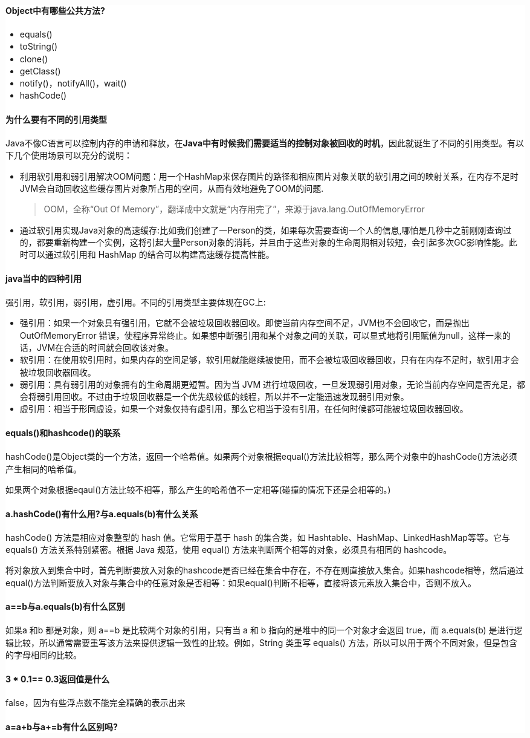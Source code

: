 #### **Object中有哪些公共方法?**

- equals()
- toString()
- clone()
- getClass()
- notify()，notifyAll()，wait()
- hashCode()


#### **为什么要有不同的引用类型**

Java不像C语言可以控制内存的申请和释放，在**Java中有时候我们需要适当的控制对象被回收的时机**，因此就诞生了不同的引用类型。有以下几个使用场景可以充分的说明：

- 利用软引用和弱引用解决OOM问题：用一个HashMap来保存图片的路径和相应图片对象关联的软引用之间的映射关系，在内存不足时JVM会自动回收这些缓存图片对象所占用的空间，从而有效地避免了OOM的问题.

  >  OOM，全称“Out Of Memory”，翻译成中文就是“内存用完了”，来源于java.lang.OutOfMemoryError

- 通过软引用实现Java对象的高速缓存:比如我们创建了一Person的类，如果每次需要查询一个人的信息,哪怕是几秒中之前刚刚查询过的，都要重新构建一个实例，这将引起大量Person对象的消耗，并且由于这些对象的生命周期相对较短，会引起多次GC影响性能。此时可以通过软引用和 HashMap 的结合可以构建高速缓存提高性能。

#### **java当中的四种引用**

强引用，软引用，弱引用，虚引用。不同的引用类型主要体现在GC上:

- 强引用：如果一个对象具有强引用，它就不会被垃圾回收器回收。即使当前内存空间不足，JVM也不会回收它，而是抛出 OutOfMemoryError 错误，使程序异常终止。如果想中断强引用和某个对象之间的关联，可以显式地将引用赋值为null，这样一来的话，JVM在合适的时间就会回收该对象。
- 软引用：在使用软引用时，如果内存的空间足够，软引用就能继续被使用，而不会被垃圾回收器回收，只有在内存不足时，软引用才会被垃圾回收器回收。
- 弱引用：具有弱引用的对象拥有的生命周期更短暂。因为当 JVM 进行垃圾回收，一旦发现弱引用对象，无论当前内存空间是否充足，都会将弱引用回收。不过由于垃圾回收器是一个优先级较低的线程，所以并不一定能迅速发现弱引用对象。
- 虚引用：相当于形同虚设，如果一个对象仅持有虚引用，那么它相当于没有引用，在任何时候都可能被垃圾回收器回收。

#### **equals()和hashcode()的联系**

hashCode()是Object类的一个方法，返回一个哈希值。如果两个对象根据equal()方法比较相等，那么两个对象中的hashCode()方法必须产生相同的哈希值。

如果两个对象根据eqaul()方法比较不相等，那么产生的哈希值不一定相等(碰撞的情况下还是会相等的。)

#### **a.hashCode()有什么用?与a.equals(b)有什么关系**

hashCode() 方法是相应对象整型的 hash 值。它常用于基于 hash 的集合类，如 Hashtable、HashMap、LinkedHashMap等等。它与 equals() 方法关系特别紧密。根据 Java 规范，使用 equal() 方法来判断两个相等的对象，必须具有相同的 hashcode。

将对象放入到集合中时，首先判断要放入对象的hashcode是否已经在集合中存在，不存在则直接放入集合。如果hashcode相等，然后通过equal()方法判断要放入对象与集合中的任意对象是否相等：如果equal()判断不相等，直接将该元素放入集合中，否则不放入。

#### **a==b与a.equals(b)有什么区别**

如果a 和b 都是对象，则 a==b 是比较两个对象的引用，只有当 a 和 b 指向的是堆中的同一个对象才会返回 true，而 a.equals(b) 是进行逻辑比较，所以通常需要重写该方法来提供逻辑一致性的比较。例如，String 类重写 equals() 方法，所以可以用于两个不同对象，但是包含的字母相同的比较。

#### **3 * 0.1== 0.3返回值是什么**

false，因为有些浮点数不能完全精确的表示出来

#### **a=a+b与a+=b有什么区别吗?**

